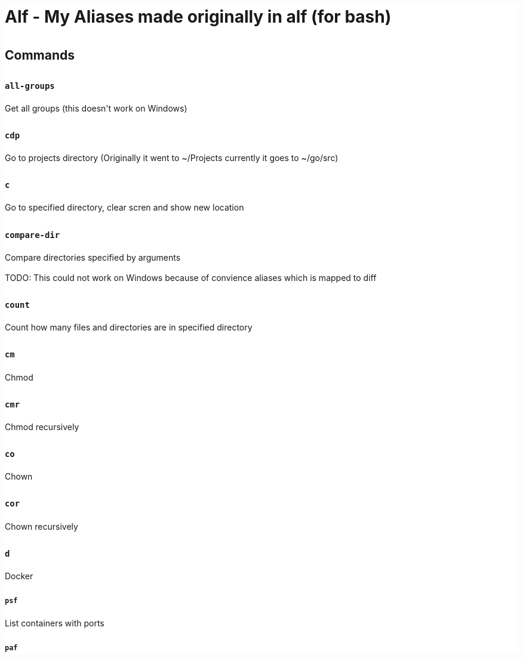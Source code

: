 # Alf - My Aliases made originally in alf (for bash)

## Commands

### `all-groups`

Get all groups (this doesn't work on Windows)

### `cdp`

Go to projects directory (Originally it went to ~/Projects currently it goes to ~/go/src)

### `c`

Go to specified directory, clear scren and show new location

### `compare-dir`

Compare directories specified by arguments

TODO: This could not work on Windows because of convience aliases which is mapped to diff

### `count`

Count how many files and directories are in specified directory

### `cm`

Chmod

### `cmr`

Chmod recursively

### `co`

Chown

### `cor`

Chown recursively

### `d`

Docker

#### `psf`

List containers with ports

#### `paf`

